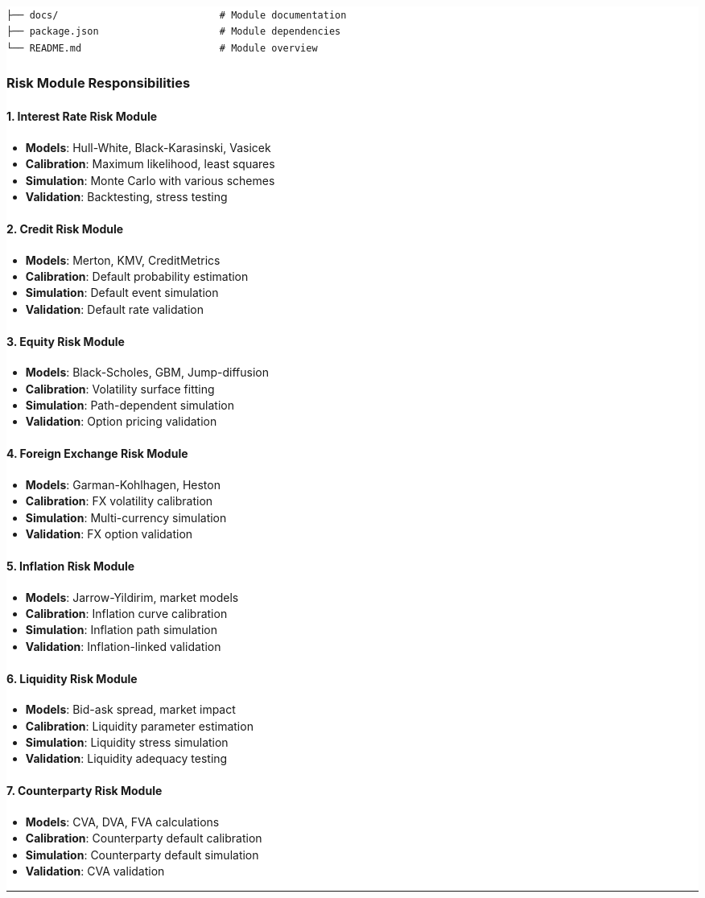 ```
├── docs/                            # Module documentation
├── package.json                     # Module dependencies
└── README.md                        # Module overview
```

### **Risk Module Responsibilities**

#### **1. Interest Rate Risk Module**
- **Models**: Hull-White, Black-Karasinski, Vasicek
- **Calibration**: Maximum likelihood, least squares
- **Simulation**: Monte Carlo with various schemes
- **Validation**: Backtesting, stress testing

#### **2. Credit Risk Module**
- **Models**: Merton, KMV, CreditMetrics
- **Calibration**: Default probability estimation
- **Simulation**: Default event simulation
- **Validation**: Default rate validation

#### **3. Equity Risk Module**
- **Models**: Black-Scholes, GBM, Jump-diffusion
- **Calibration**: Volatility surface fitting
- **Simulation**: Path-dependent simulation
- **Validation**: Option pricing validation

#### **4. Foreign Exchange Risk Module**
- **Models**: Garman-Kohlhagen, Heston
- **Calibration**: FX volatility calibration
- **Simulation**: Multi-currency simulation
- **Validation**: FX option validation

#### **5. Inflation Risk Module**
- **Models**: Jarrow-Yildirim, market models
- **Calibration**: Inflation curve calibration
- **Simulation**: Inflation path simulation
- **Validation**: Inflation-linked validation

#### **6. Liquidity Risk Module**
- **Models**: Bid-ask spread, market impact
- **Calibration**: Liquidity parameter estimation
- **Simulation**: Liquidity stress simulation
- **Validation**: Liquidity adequacy testing

#### **7. Counterparty Risk Module**
- **Models**: CVA, DVA, FVA calculations
- **Calibration**: Counterparty default calibration
- **Simulation**: Counterparty default simulation
- **Validation**: CVA validation

---

